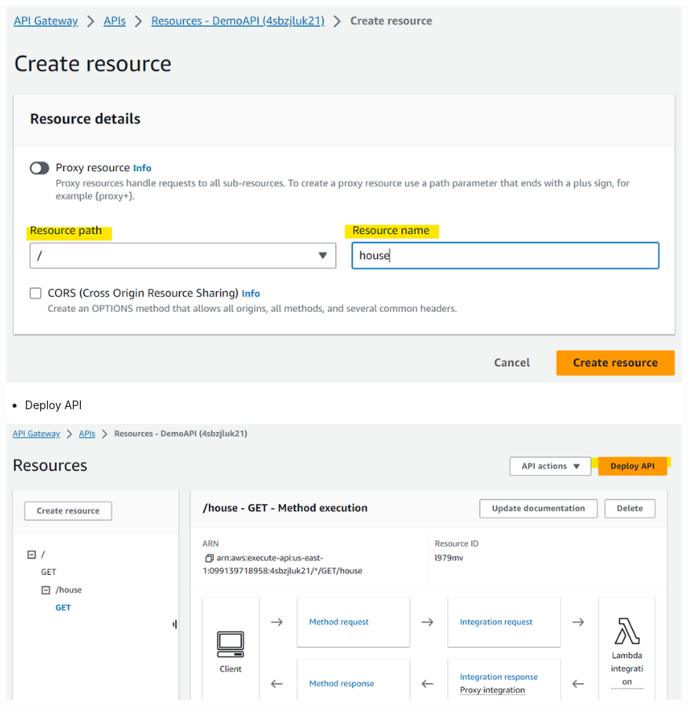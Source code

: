 ![gateway_handson08](./pic/gateway_handson18.png)

- Deploy API

![gateway_handson08](./pic/gateway_handson19.png)
